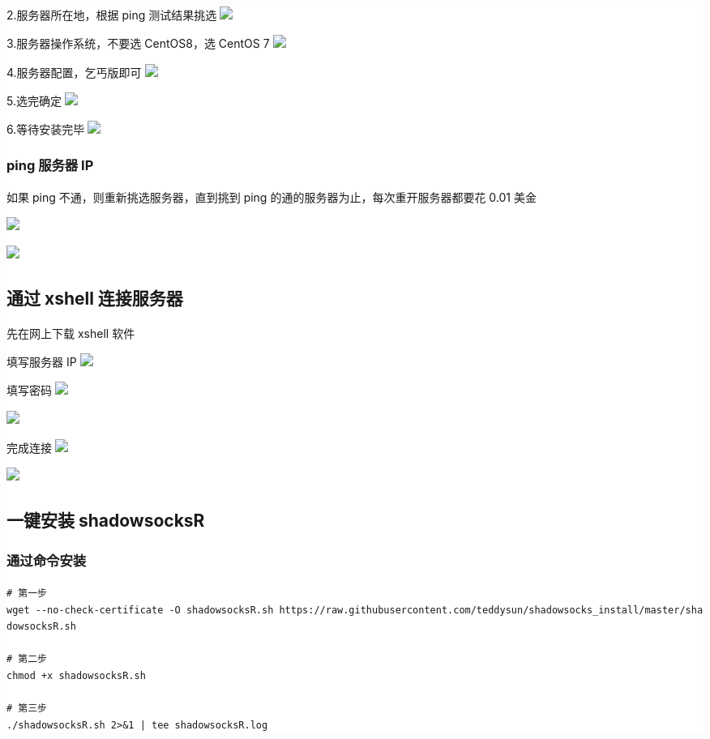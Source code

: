 2.服务器所在地，根据 ping 测试结果挑选
![](http://bhyblog.oss-cn-shenzhen.aliyuncs.com/hexo/chrome_4w0AM9cbSD.png)

3.服务器操作系统，不要选 CentOS8，选 CentOS 7
![](http://bhyblog.oss-cn-shenzhen.aliyuncs.com/hexo/chrome_NUDji2TbxE.png)

4.服务器配置，乞丐版即可
![](http://bhyblog.oss-cn-shenzhen.aliyuncs.com/hexo/chrome_v4w4xfc23q.png)

5.选完确定
![](http://bhyblog.oss-cn-shenzhen.aliyuncs.com/hexo/chrome_hajYv2EBUu.png)

6.等待安装完毕
![](http://bhyblog.oss-cn-shenzhen.aliyuncs.com/hexo/chrome_2YsiQRfWUJ.png)

### ping 服务器 IP

如果 ping 不通，则重新挑选服务器，直到挑到 ping 的通的服务器为止，每次重开服务器都要花 0.01 美金

![](http://bhyblog.oss-cn-shenzhen.aliyuncs.com/hexo/chrome_Os4UJlfdUh.png)

![](http://bhyblog.oss-cn-shenzhen.aliyuncs.com/hexo/v5efU1f7pO.png)

## 通过 xshell 连接服务器

先在网上下载 xshell 软件

填写服务器 IP
![](http://bhyblog.oss-cn-shenzhen.aliyuncs.com/hexo/XshellCore_qCG3b5Kw6l.png)

填写密码
![](http://bhyblog.oss-cn-shenzhen.aliyuncs.com/hexo/chrome_MZOgyPXNfI.png)

![](http://bhyblog.oss-cn-shenzhen.aliyuncs.com/hexo/XshellCore_yATQXX6vKJ.png)

完成连接
![](http://bhyblog.oss-cn-shenzhen.aliyuncs.com/hexo/XshellCore_pr95mkqX1D.png)

![](http://bhyblog.oss-cn-shenzhen.aliyuncs.com/hexo/Xshell_Yv53F9WN13.png)

## 一键安装 shadowsocksR

### 通过命令安装

```shell
# 第一步
wget --no-check-certificate -O shadowsocksR.sh https://raw.githubusercontent.com/teddysun/shadowsocks_install/master/shadowsocksR.sh

# 第二步
chmod +x shadowsocksR.sh

# 第三步
./shadowsocksR.sh 2>&1 | tee shadowsocksR.log
```
